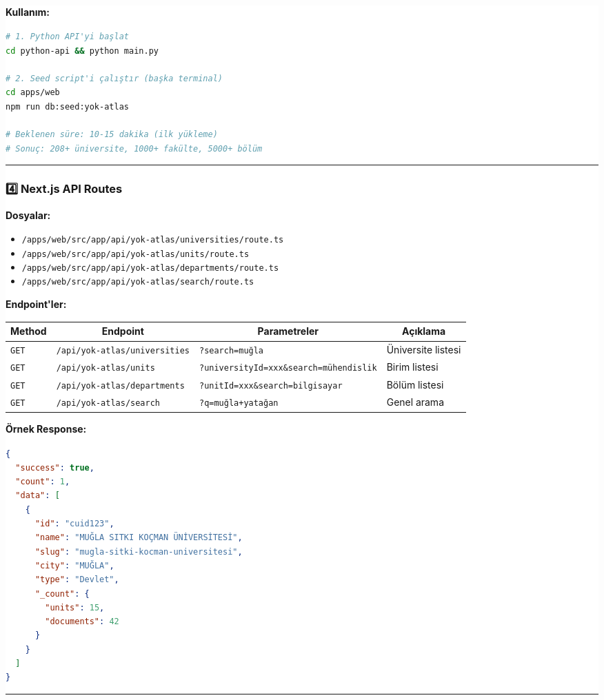 **Kullanım:**
```bash
# 1. Python API'yi başlat
cd python-api && python main.py

# 2. Seed script'i çalıştır (başka terminal)
cd apps/web
npm run db:seed:yok-atlas

# Beklenen süre: 10-15 dakika (ilk yükleme)
# Sonuç: 208+ üniversite, 1000+ fakülte, 5000+ bölüm
```

---

### 4️⃣ Next.js API Routes

**Dosyalar:**
- `/apps/web/src/app/api/yok-atlas/universities/route.ts`
- `/apps/web/src/app/api/yok-atlas/units/route.ts`
- `/apps/web/src/app/api/yok-atlas/departments/route.ts`
- `/apps/web/src/app/api/yok-atlas/search/route.ts`

**Endpoint'ler:**

| Method | Endpoint | Parametreler | Açıklama |
|--------|----------|--------------|----------|
| `GET` | `/api/yok-atlas/universities` | `?search=muğla` | Üniversite listesi |
| `GET` | `/api/yok-atlas/units` | `?universityId=xxx&search=mühendislik` | Birim listesi |
| `GET` | `/api/yok-atlas/departments` | `?unitId=xxx&search=bilgisayar` | Bölüm listesi |
| `GET` | `/api/yok-atlas/search` | `?q=muğla+yatağan` | Genel arama |

**Örnek Response:**
```json
{
  "success": true,
  "count": 1,
  "data": [
    {
      "id": "cuid123",
      "name": "MUĞLA SITKI KOÇMAN ÜNİVERSİTESİ",
      "slug": "mugla-sitki-kocman-universitesi",
      "city": "MUĞLA",
      "type": "Devlet",
      "_count": {
        "units": 15,
        "documents": 42
      }
    }
  ]
}
```

---